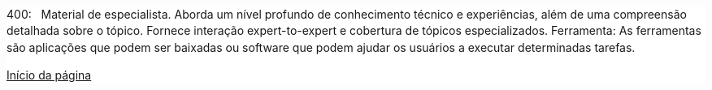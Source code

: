 <td style="border:1px solid black;">
400:  
 
</td>
<td style="border:1px solid black;">
Material de especialista. Aborda um nível profundo de conhecimento técnico e experiências, além de uma compreensão detalhada sobre o tópico. Fornece interação expert-to-expert e cobertura de tópicos especializados.
</td>
</tr>
<tr>
<td style="border:1px solid black;">
Ferramenta:
</td>
<td style="border:1px solid black;">
As ferramentas são aplicações que podem ser baixadas ou software que podem ajudar os usuários a executar determinadas tarefas.
</td>
<td style="border:1px solid black;" colspan="2">
 
</td>
</tr>
</table>
 
[](#mainsection)[Início da página](#mainsection)
